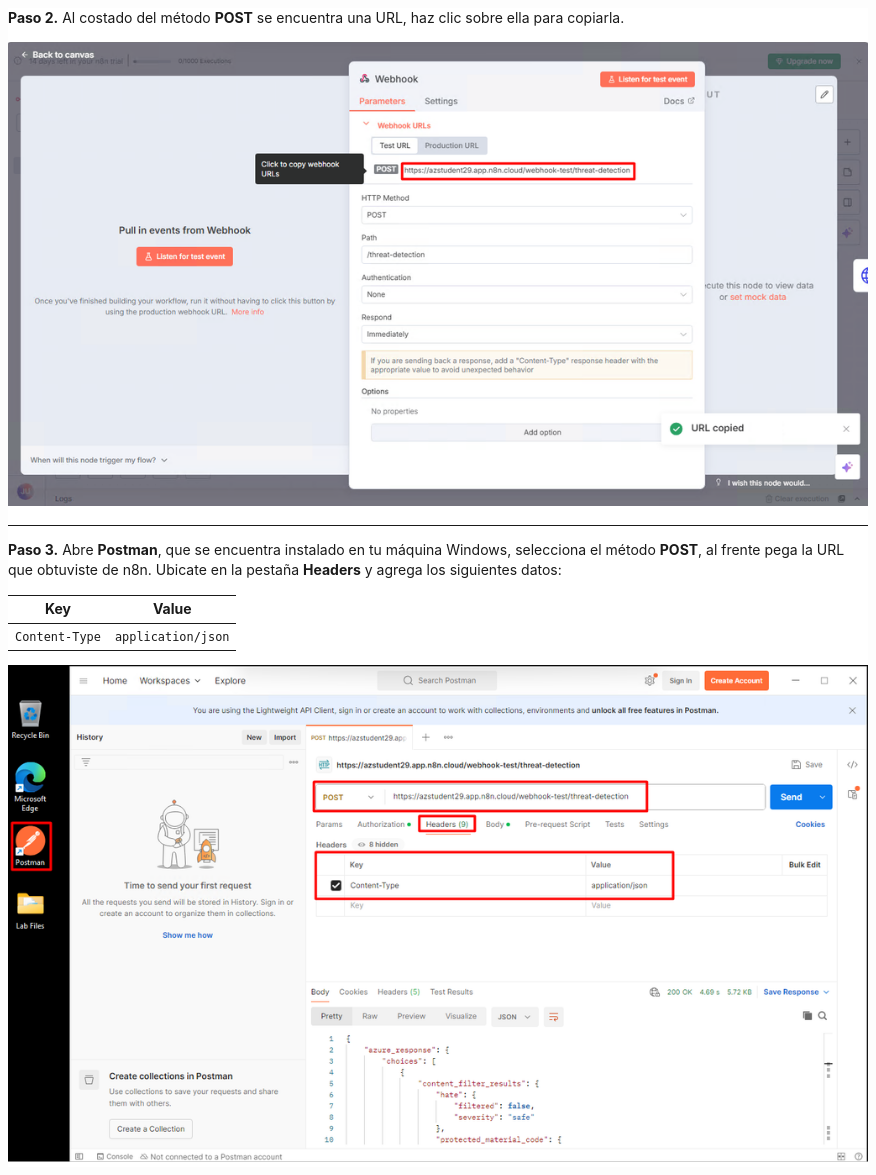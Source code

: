 
**Paso 2.** Al costado del método **POST** se encuentra una URL, haz clic sobre ella para copiarla.

![labimage](../images/4Capitulo1Lab53.png)

---

**Paso 3.** Abre **Postman**, que se encuentra instalado en tu máquina Windows, selecciona el método **POST**, al frente pega la URL que obtuviste de n8n. Ubicate en la pestaña **Headers** y agrega los siguientes datos:

| Key           | Value               |
|----------------|---------------------|
| `Content-Type` | `application/json` |

![labimage](../images/4Capitulo1Lab54.png)
